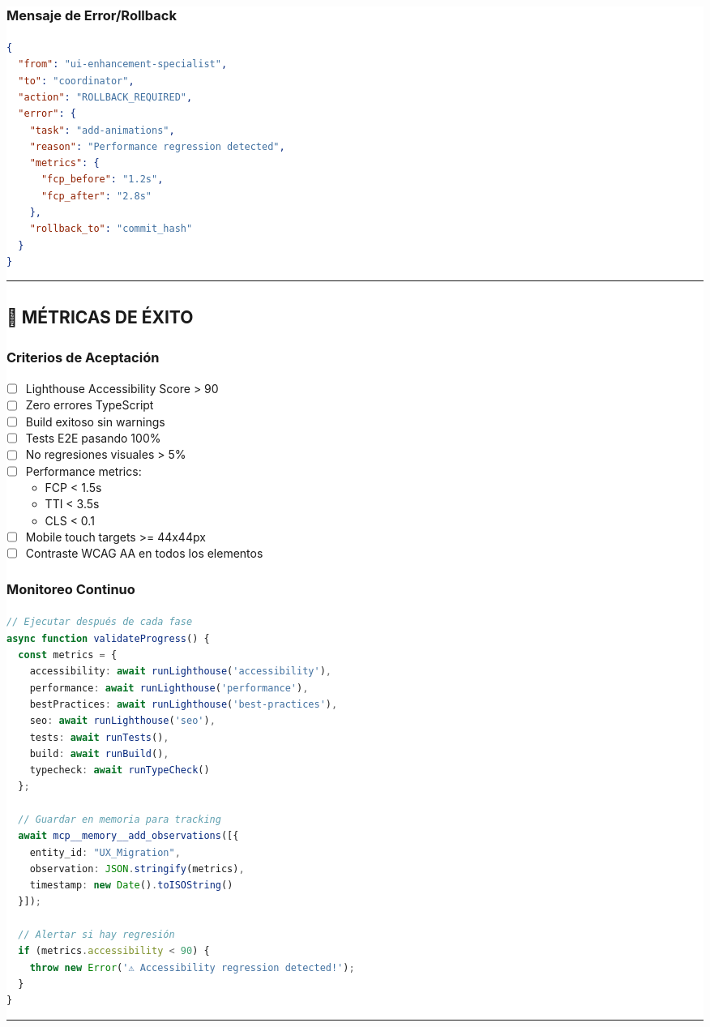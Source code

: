 ### Mensaje de Error/Rollback
```json
{
  "from": "ui-enhancement-specialist",
  "to": "coordinator",
  "action": "ROLLBACK_REQUIRED",
  "error": {
    "task": "add-animations",
    "reason": "Performance regression detected",
    "metrics": {
      "fcp_before": "1.2s",
      "fcp_after": "2.8s"
    },
    "rollback_to": "commit_hash"
  }
}
```

---

## 🎯 MÉTRICAS DE ÉXITO

### Criterios de Aceptación
- [ ] Lighthouse Accessibility Score > 90
- [ ] Zero errores TypeScript
- [ ] Build exitoso sin warnings
- [ ] Tests E2E pasando 100%
- [ ] No regresiones visuales > 5%
- [ ] Performance metrics:
  - FCP < 1.5s
  - TTI < 3.5s
  - CLS < 0.1
- [ ] Mobile touch targets >= 44x44px
- [ ] Contraste WCAG AA en todos los elementos

### Monitoreo Continuo
```typescript
// Ejecutar después de cada fase
async function validateProgress() {
  const metrics = {
    accessibility: await runLighthouse('accessibility'),
    performance: await runLighthouse('performance'),
    bestPractices: await runLighthouse('best-practices'),
    seo: await runLighthouse('seo'),
    tests: await runTests(),
    build: await runBuild(),
    typecheck: await runTypeCheck()
  };

  // Guardar en memoria para tracking
  await mcp__memory__add_observations([{
    entity_id: "UX_Migration",
    observation: JSON.stringify(metrics),
    timestamp: new Date().toISOString()
  }]);

  // Alertar si hay regresión
  if (metrics.accessibility < 90) {
    throw new Error('⚠️ Accessibility regression detected!');
  }
}
```

---